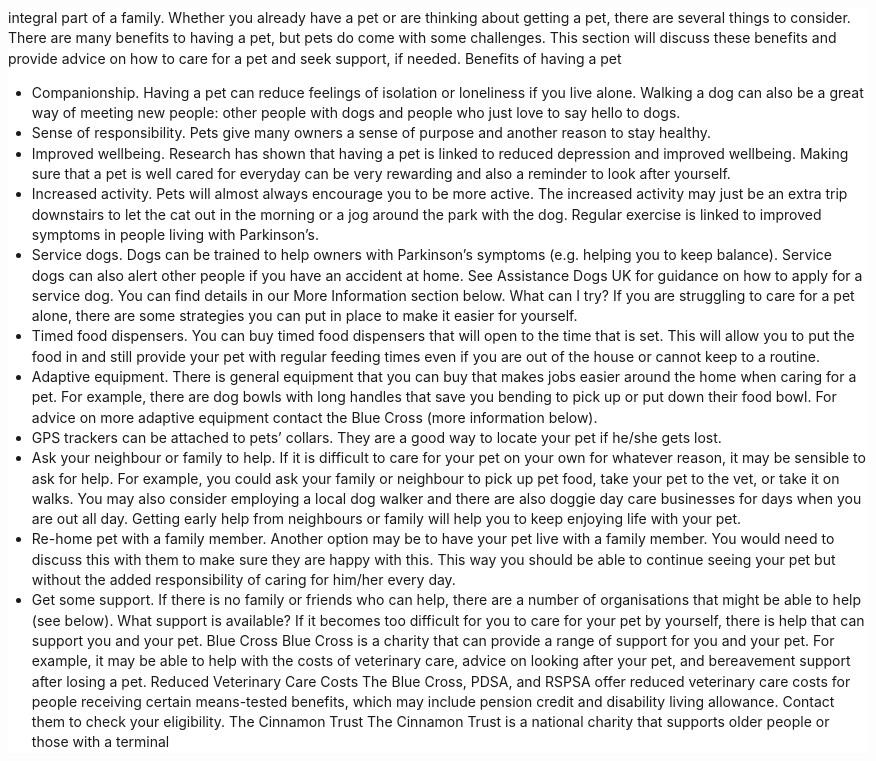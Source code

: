 integral part of a family. Whether you already have a
pet or are thinking about getting a pet, there are
several things to consider. There are many benefits to
having a pet, but pets do come with some challenges.
This section will discuss these benefits and provide
advice on how to care for a pet and seek support, if
needed.
Benefits of having a pet
- Companionship. Having a pet can reduce feelings of isolation or loneliness if you live alone.
Walking a dog can also be a great way of meeting new people: other people with dogs and
people who just love to say hello to dogs.
- Sense of responsibility. Pets give many owners a sense of purpose and another reason to stay
healthy.
- Improved wellbeing. Research has shown that having a pet is linked to reduced depression
and improved wellbeing. Making sure that a pet is well cared for everyday can be very
rewarding and also a reminder to look after yourself.
- Increased activity. Pets will almost always encourage you to be more
active. The increased activity may just be an extra trip downstairs to let the cat out in the
morning or a jog around the park with the dog. Regular exercise is linked to improved
symptoms in people living with Parkinson’s.
- Service dogs. Dogs can be trained to help owners with Parkinson’s symptoms (e.g. helping you
to keep balance). Service dogs can also alert other people if you have an accident at home.
See Assistance Dogs UK for guidance on how to apply for a service dog. You can find details in
our More Information section below.
What can I try?
If you are struggling to care for a pet alone, there are some strategies you can put in place to make
it easier for yourself.
- Timed food dispensers. You can buy timed food dispensers that will open to the time that is
set. This will allow you to put the food in and still provide your pet with regular feeding times
even if you are out of the house or cannot keep to a routine.
- Adaptive equipment. There is general equipment that you can buy that makes jobs easier
around the home when caring for a pet. For example, there are dog bowls with long handles
that save you bending to pick up or put down their food bowl. For advice on more adaptive
equipment contact the Blue Cross (more information below).
- GPS trackers can be attached to pets’ collars. They are a good way to locate your pet if he/she
gets lost.
- Ask your neighbour or family to help. If it is difficult to care for your pet on your own for
whatever reason, it may be sensible to ask for help. For example, you could ask your family or
neighbour to pick up pet food, take your pet to the vet, or take it on walks. You may also
consider employing a local dog walker and there are also doggie day care businesses for days
when you are out all day. Getting early help from neighbours or family will help you to keep
enjoying life with your pet.
- Re-home pet with a family member. Another option may be to have your pet live with a family
member. You would need to discuss this with them to make sure they are happy with this. This
way you should be able to continue seeing your pet but without the added responsibility of
caring for him/her every day.
- Get some support. If there is no family or friends who can help, there are a number of
organisations that might be able to help (see below).
What support is available?
If it becomes too difficult for you to care for your pet by yourself, there is help that can support
you and your pet.
Blue Cross
Blue Cross is a charity that can provide a range of support for you and your pet. For
example, it may be able to help with the costs of veterinary care, advice on looking after your
pet, and bereavement support after losing a pet.
Reduced Veterinary Care Costs
The Blue Cross, PDSA, and RSPSA offer reduced veterinary care costs for people receiving certain
means-tested benefits, which may include pension credit and disability living allowance. Contact
them to check your eligibility.
The Cinnamon Trust
The Cinnamon Trust is a national charity that
supports older people or those with a terminal